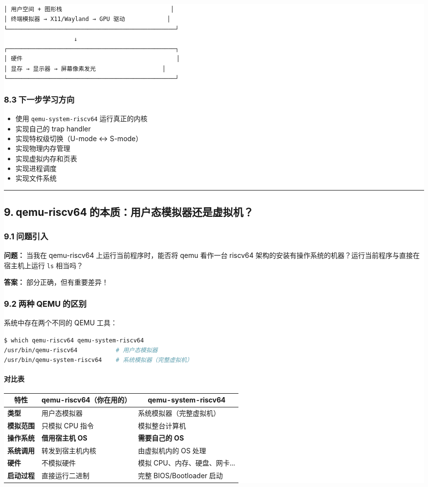 ```
│ 用户空间 + 图形栈                               │
│ 终端模拟器 → X11/Wayland → GPU 驱动            │
└────────────────────────────────────────────────┘
                    ↓
┌────────────────────────────────────────────────┐
│ 硬件                                            │
│ 显存 → 显示器 → 屏幕像素发光                   │
└────────────────────────────────────────────────┘
```

### 8.3 下一步学习方向

- 使用 `qemu-system-riscv64` 运行真正的内核
- 实现自己的 trap handler
- 实现特权级切换（U-mode ↔ S-mode）
- 实现物理内存管理
- 实现虚拟内存和页表
- 实现进程调度
- 实现文件系统

---

## 9. qemu-riscv64 的本质：用户态模拟器还是虚拟机？

### 9.1 问题引入

**问题：** 当我在 qemu-riscv64 上运行当前程序时，能否将 qemu 看作一台 riscv64 架构的安装有操作系统的机器？运行当前程序与直接在宿主机上运行 `ls` 相当吗？

**答案：** 部分正确，但有重要差异！

### 9.2 两种 QEMU 的区别

系统中存在两个不同的 QEMU 工具：

```bash
$ which qemu-riscv64 qemu-system-riscv64
/usr/bin/qemu-riscv64           # 用户态模拟器
/usr/bin/qemu-system-riscv64    # 系统模拟器（完整虚拟机）
```

#### 对比表

| 特性 | qemu-riscv64（你在用的） | qemu-system-riscv64 |
|------|------------------------|---------------------|
| **类型** | 用户态模拟器 | 系统模拟器（完整虚拟机） |
| **模拟范围** | 只模拟 CPU 指令 | 模拟整台计算机 |
| **操作系统** | **借用宿主机 OS** | **需要自己的 OS** |
| **系统调用** | 转发到宿主机内核 | 由虚拟机内的 OS 处理 |
| **硬件** | 不模拟硬件 | 模拟 CPU、内存、硬盘、网卡... |
| **启动过程** | 直接运行二进制 | 完整 BIOS/Bootloader 启动 |
